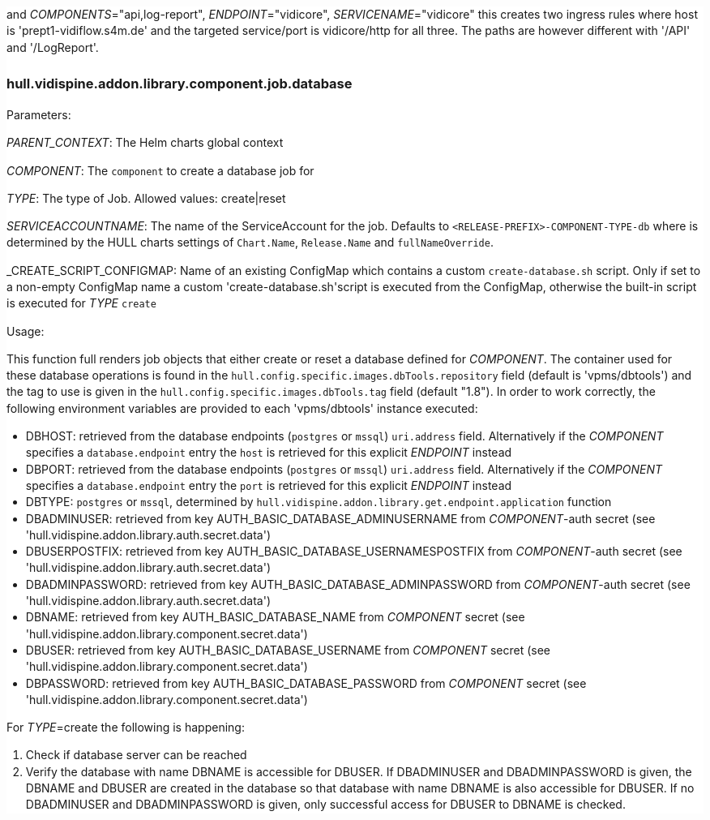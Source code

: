 and _COMPONENTS_="api,log-report", _ENDPOINT_="vidicore", _SERVICENAME_="vidicore" this creates two ingress rules where host is 'prept1-vidiflow.s4m.de' and the targeted service/port is vidicore/http for all three. The paths are however different with '/API' and '/LogReport'.

### hull.vidispine.addon.library.component.job.database

Parameters:

_PARENT_CONTEXT_: The Helm charts global context

_COMPONENT_: The `component` to create a database job for

_TYPE_: The type of Job. Allowed values: create|reset

_SERVICEACCOUNTNAME_: The name of the ServiceAccount for the job. Defaults to `<RELEASE-PREFIX>-COMPONENT-TYPE-db` where <RELEASE-PREFIX> is determined by the HULL charts settings of `Chart.Name`, `Release.Name` and `fullNameOverride`.

_CREATE_SCRIPT_CONFIGMAP: Name of an existing ConfigMap which contains a custom `create-database.sh` script. Only if set to a non-empty ConfigMap name a custom 'create-database.sh'script is executed from the ConfigMap, otherwise the built-in script is executed for _TYPE_ `create`

Usage:

This function full renders job objects that either create or reset a database defined for _COMPONENT_. The container used for these database operations is found in the `hull.config.specific.images.dbTools.repository` field (default is 'vpms/dbtools') and the tag to use is given in the `hull.config.specific.images.dbTools.tag` field (default "1.8"). In order to work correctly, the following environment variables are provided to each 'vpms/dbtools' instance executed:
- DBHOST: retrieved from the database endpoints (`postgres` or `mssql`) `uri.address` field. Alternatively if the _COMPONENT_ specifies a `database.endpoint` entry the `host` is retrieved for this explicit _ENDPOINT_ instead
- DBPORT: retrieved from the database endpoints (`postgres` or `mssql`) `uri.address` field. Alternatively if the _COMPONENT_ specifies a `database.endpoint` entry the `port` is retrieved for this explicit _ENDPOINT_ instead
- DBTYPE: `postgres` or `mssql`, determined by `hull.vidispine.addon.library.get.endpoint.application` function
- DBADMINUSER: retrieved from key AUTH_BASIC_DATABASE_ADMINUSERNAME from _COMPONENT_-auth secret (see 'hull.vidispine.addon.library.auth.secret.data')
- DBUSERPOSTFIX: retrieved from key AUTH_BASIC_DATABASE_USERNAMESPOSTFIX from _COMPONENT_-auth secret (see 'hull.vidispine.addon.library.auth.secret.data')
- DBADMINPASSWORD: retrieved from key AUTH_BASIC_DATABASE_ADMINPASSWORD from _COMPONENT_-auth secret (see 'hull.vidispine.addon.library.auth.secret.data')
- DBNAME: retrieved from key AUTH_BASIC_DATABASE_NAME from _COMPONENT_ secret (see 'hull.vidispine.addon.library.component.secret.data')
- DBUSER: retrieved from key AUTH_BASIC_DATABASE_USERNAME from _COMPONENT_ secret (see 'hull.vidispine.addon.library.component.secret.data')
- DBPASSWORD: retrieved from key AUTH_BASIC_DATABASE_PASSWORD from _COMPONENT_ secret (see 'hull.vidispine.addon.library.component.secret.data')

For _TYPE_=create the following is happening:
1. Check if database server can be reached
2. Verify the database with name DBNAME is accessible for DBUSER. If DBADMINUSER and DBADMINPASSWORD is given, the DBNAME and DBUSER are created in the database so that database with name DBNAME is also accessible for DBUSER. If no DBADMINUSER and DBADMINPASSWORD is given, only successful access for DBUSER to DBNAME is checked.
